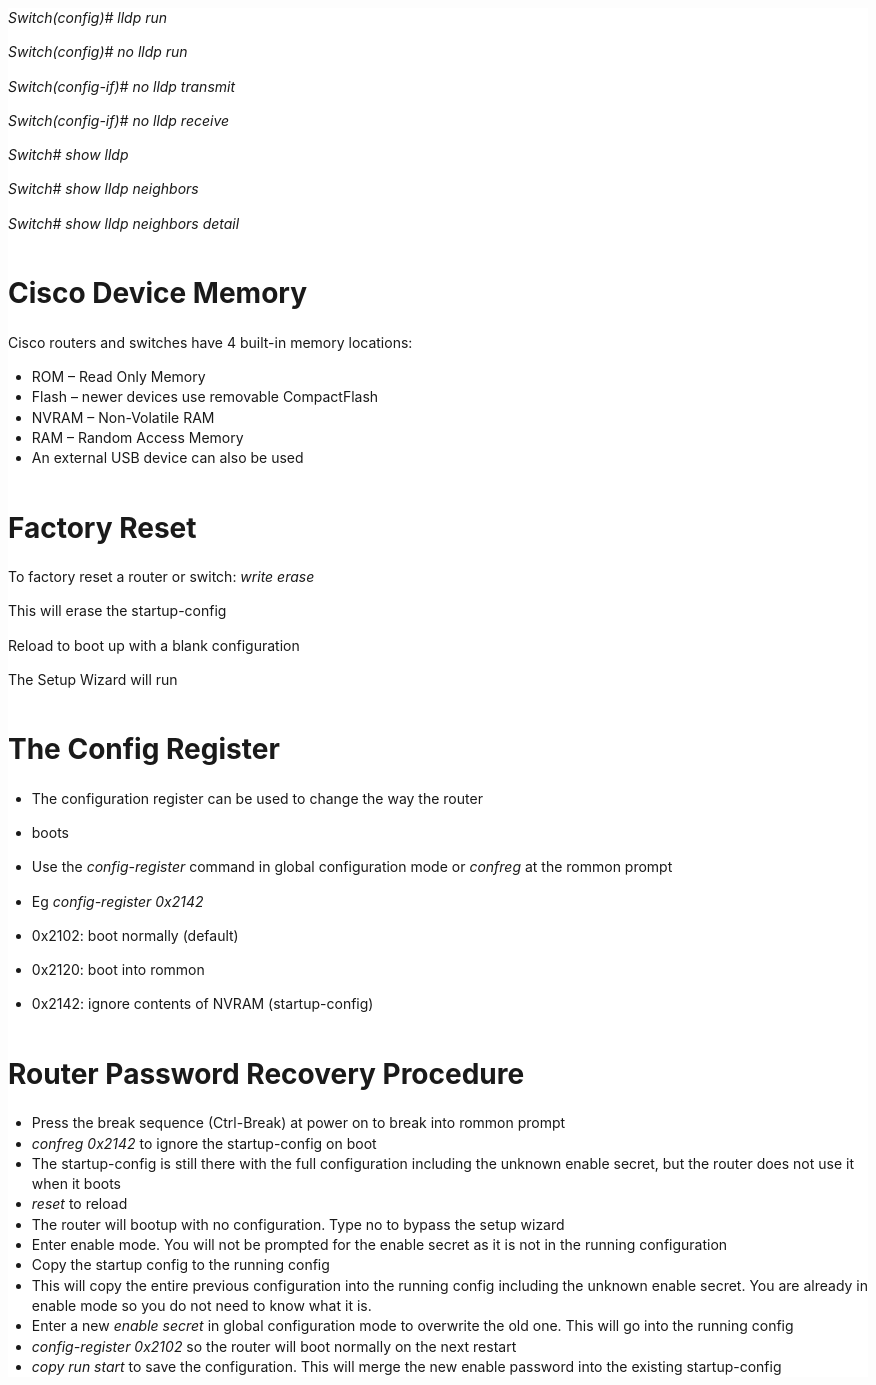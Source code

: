 *Switch(config)# lldp run*

*Switch(config)# no lldp run*

*Switch(config-if)# no lldp transmit*

*Switch(config-if)# no lldp receive*

*Switch# show lldp*

*Switch# show lldp neighbors*

*Switch# show lldp neighbors detail*


# Cisco Device Memory

Cisco routers and switches have 4 built-in memory locations:

- ROM – Read Only Memory
- Flash – newer devices use removable CompactFlash
- NVRAM – Non-Volatile RAM
- RAM – Random Access Memory
- An external USB device can also be used


# Factory Reset
To factory reset a router or switch: *write erase*

This will erase the startup-config

Reload to boot up with a blank configuration

The Setup Wizard will run


# The Config Register
- The configuration register can be used to change the way the router
- boots
- Use the *config-register* command in global configuration mode or *confreg* at the rommon prompt
- Eg *config-register 0x2142*

- 0x2102: boot normally (default)
- 0x2120: boot into rommon
- 0x2142: ignore contents of NVRAM (startup-config)


# Router Password Recovery Procedure

- Press the break sequence (Ctrl-Break) at power on to break into rommon prompt
- *confreg 0x2142* to ignore the startup-config on boot
- The startup-config is still there with the full configuration including the unknown enable secret, but the router does not use it when it boots
- *reset* to reload
- The router will bootup with no configuration. Type no to bypass the setup wizard
- Enter enable mode. You will not be prompted for the enable secret as it is not in the running configuration
- Copy the startup config to the running config
- This will copy the entire previous configuration into the running config including the unknown enable secret. You are already in enable mode so you do not need to know what it is.
- Enter a new *enable secret* in global configuration mode to overwrite the old one. This will go into the running config
- *config-register 0x2102* so the router will boot normally on the next restart
- *copy run start* to save the configuration. This will merge the new enable password into the existing startup-config
